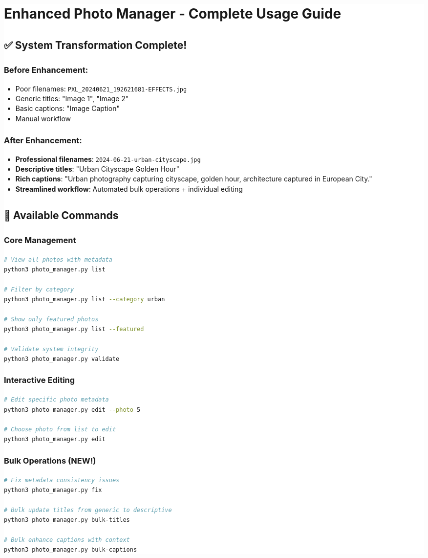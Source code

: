 # Enhanced Photo Manager - Complete Usage Guide

## ✅ System Transformation Complete!

### **Before Enhancement:**
- Poor filenames: `PXL_20240621_192621681-EFFECTS.jpg`
- Generic titles: "Image 1", "Image 2"
- Basic captions: "Image Caption"
- Manual workflow

### **After Enhancement:**
- **Professional filenames**: `2024-06-21-urban-cityscape.jpg`
- **Descriptive titles**: "Urban Cityscape Golden Hour"
- **Rich captions**: "Urban photography capturing cityscape, golden hour, architecture captured in European City."
- **Streamlined workflow**: Automated bulk operations + individual editing

## 🚀 Available Commands

### **Core Management**
```bash
# View all photos with metadata
python3 photo_manager.py list

# Filter by category
python3 photo_manager.py list --category urban

# Show only featured photos
python3 photo_manager.py list --featured

# Validate system integrity
python3 photo_manager.py validate
```

### **Interactive Editing**
```bash
# Edit specific photo metadata
python3 photo_manager.py edit --photo 5

# Choose photo from list to edit
python3 photo_manager.py edit
```

### **Bulk Operations** (NEW!)
```bash
# Fix metadata consistency issues
python3 photo_manager.py fix

# Bulk update titles from generic to descriptive
python3 photo_manager.py bulk-titles

# Bulk enhance captions with context
python3 photo_manager.py bulk-captions
```
